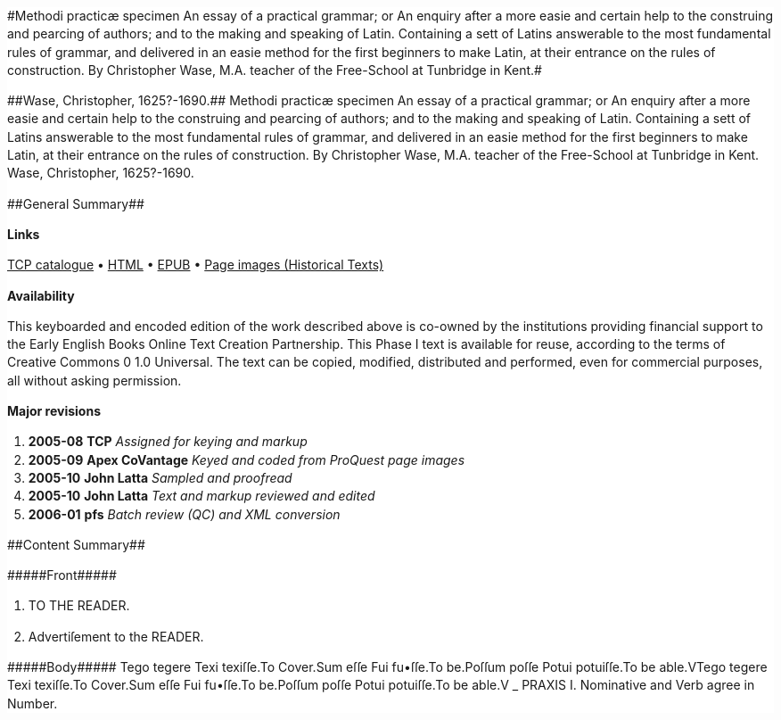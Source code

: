 #Methodi practicæ specimen An essay of a practical grammar; or An enquiry after a more easie and certain help to the construing and pearcing of authors; and to the making and speaking of Latin. Containing a sett of Latins answerable to the most fundamental rules of grammar, and delivered in an easie method for the first beginners to make Latin, at their entrance on the rules of construction. By Christopher Wase, M.A. teacher of the Free-School at Tunbridge in Kent.#

##Wase, Christopher, 1625?-1690.##
Methodi practicæ specimen An essay of a practical grammar; or An enquiry after a more easie and certain help to the construing and pearcing of authors; and to the making and speaking of Latin. Containing a sett of Latins answerable to the most fundamental rules of grammar, and delivered in an easie method for the first beginners to make Latin, at their entrance on the rules of construction. By Christopher Wase, M.A. teacher of the Free-School at Tunbridge in Kent.
Wase, Christopher, 1625?-1690.

##General Summary##

**Links**

[TCP catalogue](http://www.ota.ox.ac.uk/tcp/)  • 
[HTML](http://tei.it.ox.ac.uk/tcp/Texts-HTML/free/A65/A65219.html)  • 
[EPUB](http://tei.it.ox.ac.uk/tcp/Texts-EPUB/free/A65/A65219.epub) • 
[Page images (Historical Texts)](https://data.historicaltexts.jisc.ac.uk/view?pubId=eebo-99828850e&pageId=eebo-99828850e-33282-1)

**Availability**

This keyboarded and encoded edition of the
	       work described above is co-owned by the institutions
	       providing financial support to the Early English Books
	       Online Text Creation Partnership. This Phase I text is
	       available for reuse, according to the terms of Creative
	       Commons 0 1.0 Universal. The text can be copied,
	       modified, distributed and performed, even for
	       commercial purposes, all without asking permission.

**Major revisions**

1. __2005-08__ __TCP__ *Assigned for keying and markup*
1. __2005-09__ __Apex CoVantage__ *Keyed and coded from ProQuest page images*
1. __2005-10__ __John Latta__ *Sampled and proofread*
1. __2005-10__ __John Latta__ *Text and markup reviewed and edited*
1. __2006-01__ __pfs__ *Batch review (QC) and XML conversion*

##Content Summary##

#####Front#####

1. TO THE READER.

1. Advertiſement to the READER.

#####Body#####
Tego tegere Texi texiſſe.To Cover.Sum eſſe Fui fu•ſſe.To be.Poſſum poſſe Potui potuiſſe.To be able.VTego tegere Texi texiſſe.To Cover.Sum eſſe Fui fu•ſſe.To be.Poſſum poſſe Potui potuiſſe.To be able.V
    _ PRAXIS I. Nominative and Verb agree in Number.
